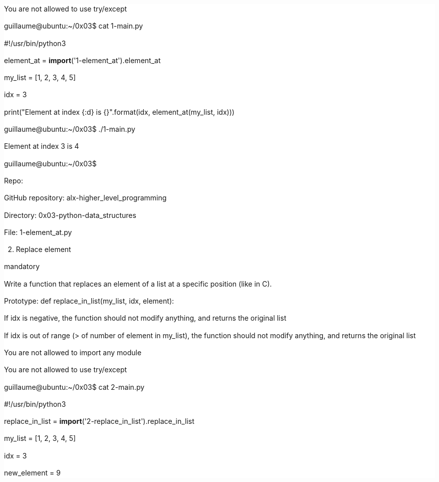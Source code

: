 You are not allowed to use try/except

guillaume@ubuntu:~/0x03$ cat 1-main.py

#!/usr/bin/python3

element_at = __import__('1-element_at').element_at



my_list = [1, 2, 3, 4, 5]

idx = 3

print("Element at index {:d} is {}".format(idx, element_at(my_list, idx)))



guillaume@ubuntu:~/0x03$ ./1-main.py

Element at index 3 is 4

guillaume@ubuntu:~/0x03$ 

Repo:



GitHub repository: alx-higher_level_programming

Directory: 0x03-python-data_structures

File: 1-element_at.py

   

2. Replace element

mandatory

Write a function that replaces an element of a list at a specific position (like in C).



Prototype: def replace_in_list(my_list, idx, element):

If idx is negative, the function should not modify anything, and returns the original list

If idx is out of range (> of number of element in my_list), the function should not modify anything, and returns the original list

You are not allowed to import any module

You are not allowed to use try/except

guillaume@ubuntu:~/0x03$ cat 2-main.py

#!/usr/bin/python3

replace_in_list = __import__('2-replace_in_list').replace_in_list



my_list = [1, 2, 3, 4, 5]

idx = 3

new_element = 9
